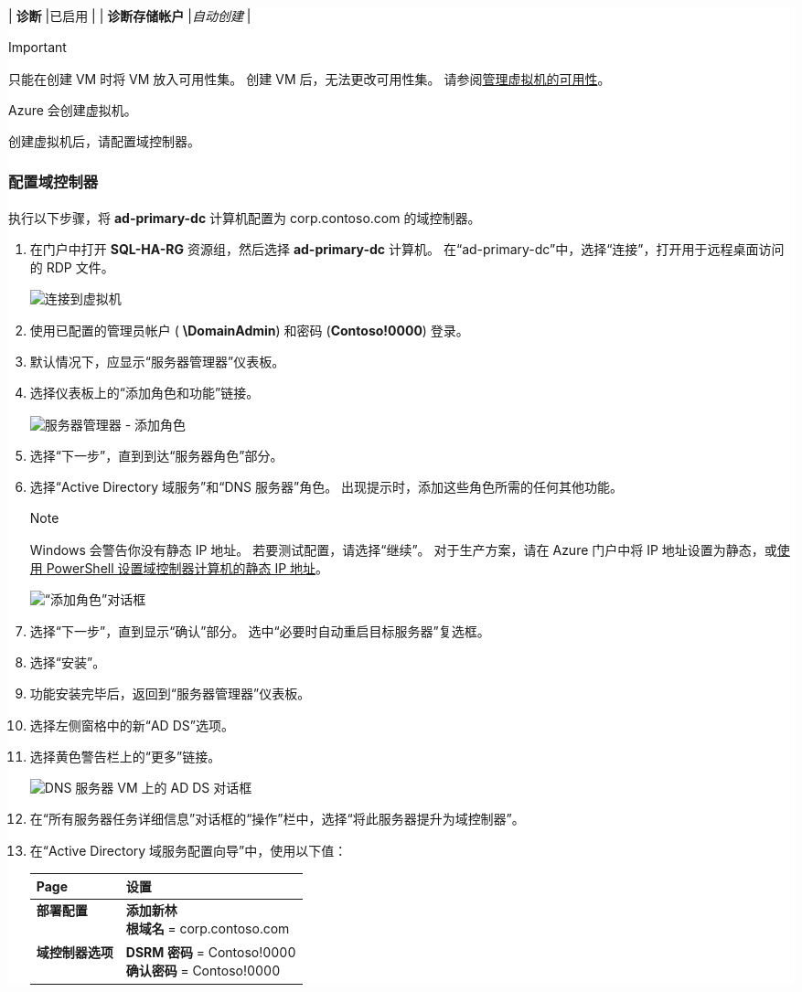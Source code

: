 | **诊断** |已启用 |
| **诊断存储帐户** |*自动创建* |

   >[!IMPORTANT]
   >只能在创建 VM 时将 VM 放入可用性集。 创建 VM 后，无法更改可用性集。 请参阅[管理虚拟机的可用性](../../../virtual-machines/availability.md)。

Azure 会创建虚拟机。

创建虚拟机后，请配置域控制器。

### <a name="configure-the-domain-controller"></a>配置域控制器

执行以下步骤，将 **ad-primary-dc** 计算机配置为 corp.contoso.com 的域控制器。

1. 在门户中打开 **SQL-HA-RG** 资源组，然后选择 **ad-primary-dc** 计算机。 在“ad-primary-dc”中，选择“连接”，打开用于远程桌面访问的 RDP 文件。 

    ![连接到虚拟机](./media/availability-group-manually-configure-prerequisites-tutorial-/20-connectrdp.png)

2. 使用已配置的管理员帐户 ( **\DomainAdmin**) 和密码 (**Contoso!0000**) 登录。
3. 默认情况下，应显示“服务器管理器”仪表板。
4. 选择仪表板上的“添加角色和功能”链接。

    ![服务器管理器 - 添加角色](./media/availability-group-manually-configure-prerequisites-tutorial-/22-addfeatures.png)

5. 选择“下一步”，直到到达“服务器角色”部分。 
6. 选择“Active Directory 域服务”和“DNS 服务器”角色。  出现提示时，添加这些角色所需的任何其他功能。

   > [!NOTE]
   > Windows 会警告你没有静态 IP 地址。 若要测试配置，请选择“继续”。 对于生产方案，请在 Azure 门户中将 IP 地址设置为静态，或[使用 PowerShell 设置域控制器计算机的静态 IP 地址](https://docs.microsoft.com/previous-versions/azure/virtual-network/virtual-networks-reserved-private-ip)。
   >

    ![“添加角色”对话框](./media/availability-group-manually-configure-prerequisites-tutorial-/23-addroles.png)

7. 选择“下一步”，直到显示“确认”部分。  选中“必要时自动重启目标服务器”复选框。
8. 选择“安装”。
9. 功能安装完毕后，返回到“服务器管理器”仪表板。
10. 选择左侧窗格中的新“AD DS”选项。
11. 选择黄色警告栏上的“更多”链接。

    ![DNS 服务器 VM 上的 AD DS 对话框](./media/availability-group-manually-configure-prerequisites-tutorial-/24-addsmore.png)
    
12. 在“所有服务器任务详细信息”对话框的“操作”栏中，选择“将此服务器提升为域控制器”。  
13. 在“Active Directory 域服务配置向导”中，使用以下值：

    | **Page** | 设置 |
    | --- | --- |
    | **部署配置** |**添加新林**<br/> **根域名** = corp.contoso.com |
    | **域控制器选项** |**DSRM 密码** = Contoso!0000<br/>**确认密码** = Contoso!0000 |
